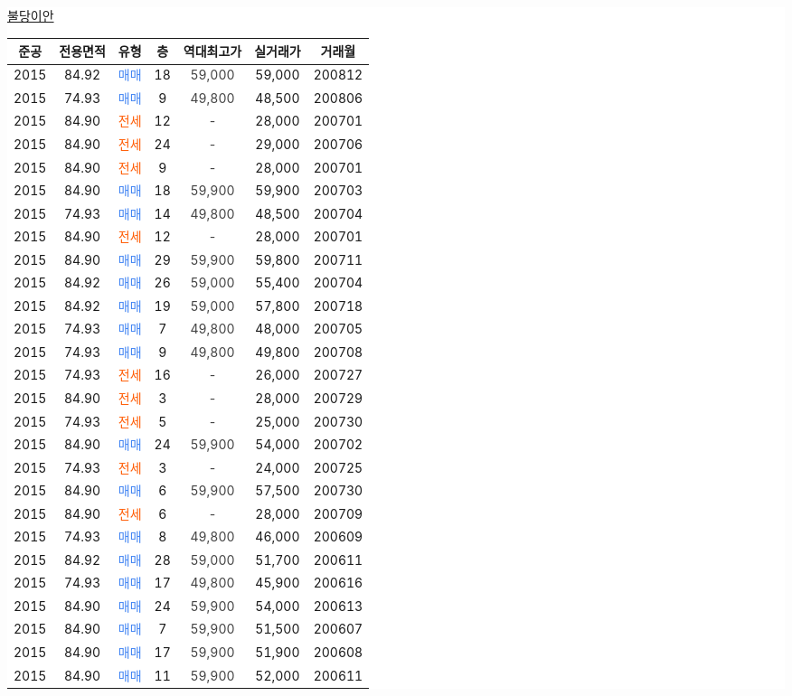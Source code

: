 
<script async src="//pagead2.googlesyndication.com/pagead/js/adsbygoogle.js"></script>

<ins class="adsbygoogle"
     style="display:block"
     data-ad-client="ca-pub-2446590836940007"
     data-ad-slot="1659523306"
     data-ad-format="auto"
     data-full-width-responsive="true"></ins>
<script>
(adsbygoogle = window.adsbygoogle || []).push({});
</script>


[불당이안](https://search.naver.com/search.naver?query=%EC%B6%A9%EC%B2%AD%EB%82%A8%EB%8F%84+%EC%B2%9C%EC%95%88%EC%8B%9C+%EC%84%9C%EB%B6%81%EA%B5%AC+%EB%B6%88%EB%8B%B9%EB%8F%99+%EB%B6%88%EB%8B%B9%EC%9D%B4%EC%95%88)

|준공|전용면적|유형|층|역대최고가|실거래가|거래월|
|:---:|:---:|:---:|:---:|:---:|:---:|:---:|
|2015|84.92|<span style="color:#4285f3">매매</span>|18|<span style="color:#444444">59,000</span>|59,000|200812|
|2015|74.93|<span style="color:#4285f3">매매</span>|9|<span style="color:#444444">49,800</span>|48,500|200806|
|2015|84.90|<span style="color:#ff5a00">전세</span>|12|<span style="color:#444444">-</span>|28,000|200701|
|2015|84.90|<span style="color:#ff5a00">전세</span>|24|<span style="color:#444444">-</span>|29,000|200706|
|2015|84.90|<span style="color:#ff5a00">전세</span>|9|<span style="color:#444444">-</span>|28,000|200701|
|2015|84.90|<span style="color:#4285f3">매매</span>|18|<span style="color:#444444">59,900</span>|59,900|200703|
|2015|74.93|<span style="color:#4285f3">매매</span>|14|<span style="color:#444444">49,800</span>|48,500|200704|
|2015|84.90|<span style="color:#ff5a00">전세</span>|12|<span style="color:#444444">-</span>|28,000|200701|
|2015|84.90|<span style="color:#4285f3">매매</span>|29|<span style="color:#444444">59,900</span>|59,800|200711|
|2015|84.92|<span style="color:#4285f3">매매</span>|26|<span style="color:#444444">59,000</span>|55,400|200704|
|2015|84.92|<span style="color:#4285f3">매매</span>|19|<span style="color:#444444">59,000</span>|57,800|200718|
|2015|74.93|<span style="color:#4285f3">매매</span>|7|<span style="color:#444444">49,800</span>|48,000|200705|
|2015|74.93|<span style="color:#4285f3">매매</span>|9|<span style="color:#444444">49,800</span>|49,800|200708|
|2015|74.93|<span style="color:#ff5a00">전세</span>|16|<span style="color:#444444">-</span>|26,000|200727|
|2015|84.90|<span style="color:#ff5a00">전세</span>|3|<span style="color:#444444">-</span>|28,000|200729|
|2015|74.93|<span style="color:#ff5a00">전세</span>|5|<span style="color:#444444">-</span>|25,000|200730|
|2015|84.90|<span style="color:#4285f3">매매</span>|24|<span style="color:#444444">59,900</span>|54,000|200702|
|2015|74.93|<span style="color:#ff5a00">전세</span>|3|<span style="color:#444444">-</span>|24,000|200725|
|2015|84.90|<span style="color:#4285f3">매매</span>|6|<span style="color:#444444">59,900</span>|57,500|200730|
|2015|84.90|<span style="color:#ff5a00">전세</span>|6|<span style="color:#444444">-</span>|28,000|200709|
|2015|74.93|<span style="color:#4285f3">매매</span>|8|<span style="color:#444444">49,800</span>|46,000|200609|
|2015|84.92|<span style="color:#4285f3">매매</span>|28|<span style="color:#444444">59,000</span>|51,700|200611|
|2015|74.93|<span style="color:#4285f3">매매</span>|17|<span style="color:#444444">49,800</span>|45,900|200616|
|2015|84.90|<span style="color:#4285f3">매매</span>|24|<span style="color:#444444">59,900</span>|54,000|200613|
|2015|84.90|<span style="color:#4285f3">매매</span>|7|<span style="color:#444444">59,900</span>|51,500|200607|
|2015|84.90|<span style="color:#4285f3">매매</span>|17|<span style="color:#444444">59,900</span>|51,900|200608|
|2015|84.90|<span style="color:#4285f3">매매</span>|11|<span style="color:#444444">59,900</span>|52,000|200611|